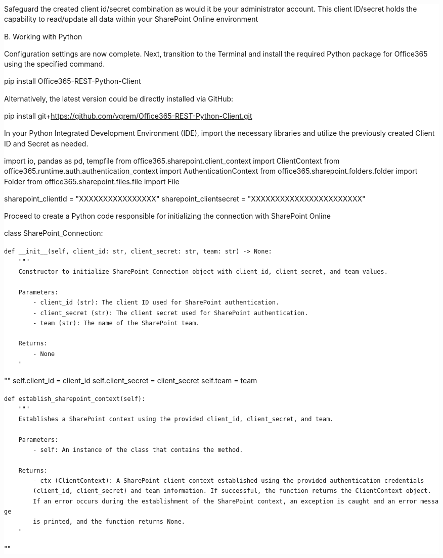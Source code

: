 Safeguard the created client id/secret combination as would it be your administrator account. This client ID/secret holds the capability to read/update all data within your SharePoint Online environment

B. Working with Python

Configuration settings are now complete. Next, transition to the Terminal and install the required Python package for Office365 using the specified command.

pip install Office365-REST-Python-Client

Alternatively, the latest version could be directly installed via GitHub:

pip install git+https://github.com/vgrem/Office365-REST-Python-Client.git

In your Python Integrated Development Environment (IDE), import the necessary libraries and utilize the previously created Client ID and Secret as needed.

import io, pandas as pd, tempfile
from office365.sharepoint.client_context import ClientContext
from office365.runtime.auth.authentication_context import AuthenticationContext
from office365.sharepoint.folders.folder import Folder
from office365.sharepoint.files.file import File


sharepoint_clientId = "XXXXXXXXXXXXXXXX"
sharepoint_clientsecret = "XXXXXXXXXXXXXXXXXXXXXXX"

Proceed to create a Python code responsible for initializing the connection with SharePoint Online

class SharePoint_Connection:

    def __init__(self, client_id: str, client_secret: str, team: str) -> None:
        """
        Constructor to initialize SharePoint_Connection object with client_id, client_secret, and team values.

        Parameters:
            - client_id (str): The client ID used for SharePoint authentication.
            - client_secret (str): The client secret used for SharePoint authentication.
            - team (str): The name of the SharePoint team.

        Returns:
            - None
        "
""
        self.client_id = client_id
        self.client_secret = client_secret
        self.team = team

    def establish_sharepoint_context(self):
        """
        Establishes a SharePoint context using the provided client_id, client_secret, and team.

        Parameters:
            - self: An instance of the class that contains the method.

        Returns:
            - ctx (ClientContext): A SharePoint client context established using the provided authentication credentials
            (client_id, client_secret) and team information. If successful, the function returns the ClientContext object.
            If an error occurs during the establishment of the SharePoint context, an exception is caught and an error message
            is printed, and the function returns None.
        "
""
